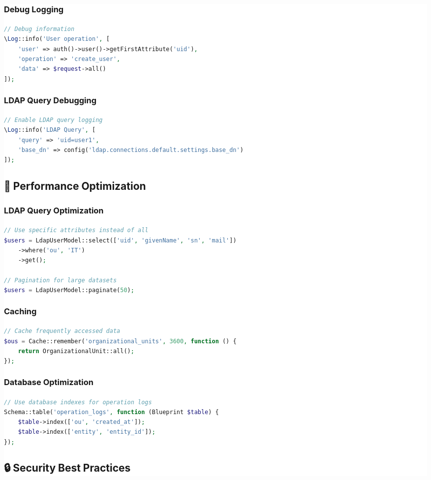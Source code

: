 ### Debug Logging
```php
// Debug information
\Log::info('User operation', [
    'user' => auth()->user()->getFirstAttribute('uid'),
    'operation' => 'create_user',
    'data' => $request->all()
]);
```

### LDAP Query Debugging
```php
// Enable LDAP query logging
\Log::info('LDAP Query', [
    'query' => 'uid=user1',
    'base_dn' => config('ldap.connections.default.settings.base_dn')
]);
```

## 🚀 Performance Optimization

### LDAP Query Optimization
```php
// Use specific attributes instead of all
$users = LdapUserModel::select(['uid', 'givenName', 'sn', 'mail'])
    ->where('ou', 'IT')
    ->get();

// Pagination for large datasets
$users = LdapUserModel::paginate(50);
```

### Caching
```php
// Cache frequently accessed data
$ous = Cache::remember('organizational_units', 3600, function () {
    return OrganizationalUnit::all();
});
```

### Database Optimization
```php
// Use database indexes for operation logs
Schema::table('operation_logs', function (Blueprint $table) {
    $table->index(['ou', 'created_at']);
    $table->index(['entity', 'entity_id']);
});
```

## 🔒 Security Best Practices
